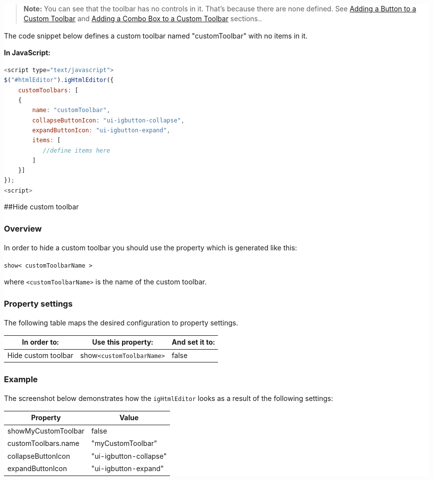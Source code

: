 >**Note:** You can see that the toolbar has no controls in it. That’s because there are none defined. See [Adding a Button to a Custom Toolbar](igHtmlEditor-Adding-Button-to-Custom-Toolbar.html#walkthrough) and [Adding a Combo Box to a Custom Toolbar](igHtmlEditor-Adding-Combo-to-Custom-Toolbar.html#walkthrough) sections..

The code snippet below defines a custom toolbar named "customToolbar" with no items in it.

**In JavaScript:**

```js
<script type="text/javascript">
$("#htmlEditor").igHtmlEditor({
    customToolbars: [
    {
        name: "customToolbar",
        collapseButtonIcon: "ui-igbutton-collapse",
        expandButtonIcon: "ui-igbutton-expand",
        items: [
           //define items here
        ]
    }]
});
<script>
```



##<a id="hide-custom-toolbar"></a>Hide custom toolbar


### Overview

In order to hide a custom toolbar you should use the property which is generated like this:

`show< customToolbarName >`

where `<customToolbarName>` is the name of the custom toolbar.

### Property settings

The following table maps the desired configuration to property settings.

In order to:|Use this property:|And set it to:
---|---|---
Hide custom toolbar|show`<customToolbarName>`|false



### Example

The screenshot below demonstrates how the `igHtmlEditor` looks as a result
of the following settings:

Property|Value
---|---
showMyCustomToolbar|false
customToolbars.name|"myCustomToolbar"
collapseButtonIcon|"ui-igbutton-collapse"
expandButtonIcon|"ui-igbutton-expand"
